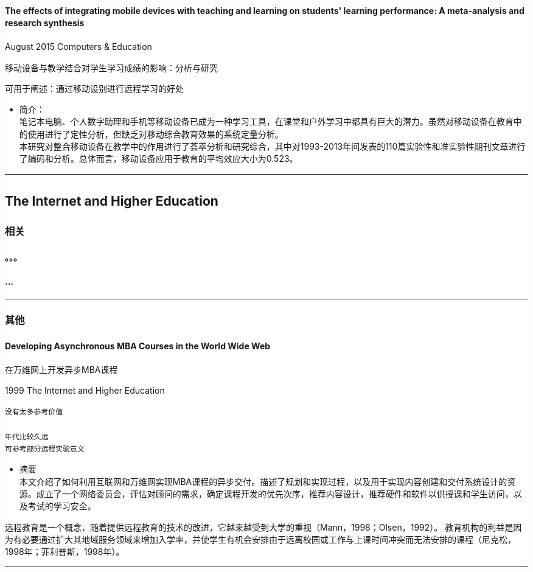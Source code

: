 #### The effects of integrating mobile devices with teaching and learning on students' learning performance: A meta-analysis and research synthesis

August 2015  Computers & Education

移动设备与教学结合对学生学习成绩的影响：分析与研究

可用于阐述：通过移动设别进行远程学习的好处

- 简介：     
笔记本电脑、个人数字助理和手机等移动设备已成为一种学习工具，在课堂和户外学习中都具有巨大的潜力。虽然对移动设备在教育中的使用进行了定性分析，但缺乏对移动综合教育效果的系统定量分析。          
本研究对整合移动设备在教学中的作用进行了荟萃分析和研究综合，其中对1993-2013年间发表的110篇实验性和准实验性期刊文章进行了编码和分析。总体而言，移动设备应用于教育的平均效应大小为0.523。        

---

## The Internet and Higher Education        

### 相关      

#### 。。。        

#### ...

---

### 其他          


#### Developing Asynchronous MBA Courses in the World Wide Web

在万维网上开发异步MBA课程

1999 The Internet and Higher Education

```
没有太多参考价值

年代比较久远
可参考部分远程实验意义
```

- 摘要    
    本文介绍了如何利用互联网和万维网实现MBA课程的异步交付。描述了规划和实现过程，以及用于实现内容创建和交付系统设计的资源。成立了一个网络委员会，评估对顾问的需求，确定课程开发的优先次序，推荐内容设计，推荐硬件和软件以供授课和学生访问，以及考试的学习安全。

远程教育是一个概念，随着提供远程教育的技术的改进，它越来越受到大学的重视（Mann，1998；Olsen，1992）。
教育机构的利益是因为有必要通过扩大其地域服务领域来增加入学率，并使学生有机会安排由于远离校园或工作与上课时间冲突而无法安排的课程（尼克松，1998年；菲利普斯，1998年）。

---
